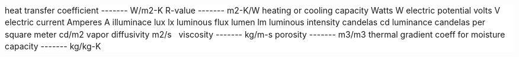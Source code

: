 <tr>
<td>heat transfer coefficient</td>
<td>-------</td>
<td>W/m2-K</td>
</tr>
<tr>
<td>R-value</td>
<td>-------</td>
<td>m2-K/W</td>
</tr>
<tr>
<td>heating or cooling capacity</td>
<td>Watts</td>
<td>W</td>
</tr>
<tr>
<td>electric potential</td>
<td>volts</td>
<td>V</td>
</tr>
<tr>
<td>electric current</td>
<td>Amperes</td>
<td>A</td>
</tr>
<tr>
<td>illuminace</td>
<td>lux</td>
<td>lx</td>
</tr>
<tr>
<td>luminous flux</td>
<td>lumen</td>
<td>lm</td>
</tr>
<tr>
<td>luminous intensity</td>
<td>candelas</td>
<td>cd</td>
</tr>
<tr>
<td>luminance</td>
<td>candelas per square meter</td>
<td>cd/m2</td>
</tr>
<tr>
<td>vapor diffusivity</td>
<td>m2/s</td>
<td> </td>
</tr>
<tr>
<td>viscosity</td>
<td>-------</td>
<td>kg/m-s</td>
</tr>
<tr>
<td>porosity</td>
<td>-------</td>
<td>m3/m3</td>
</tr>
<tr>
<td>thermal gradient coeff for moisture capacity</td>
<td>-------</td>
<td>kg/kg-K</td>